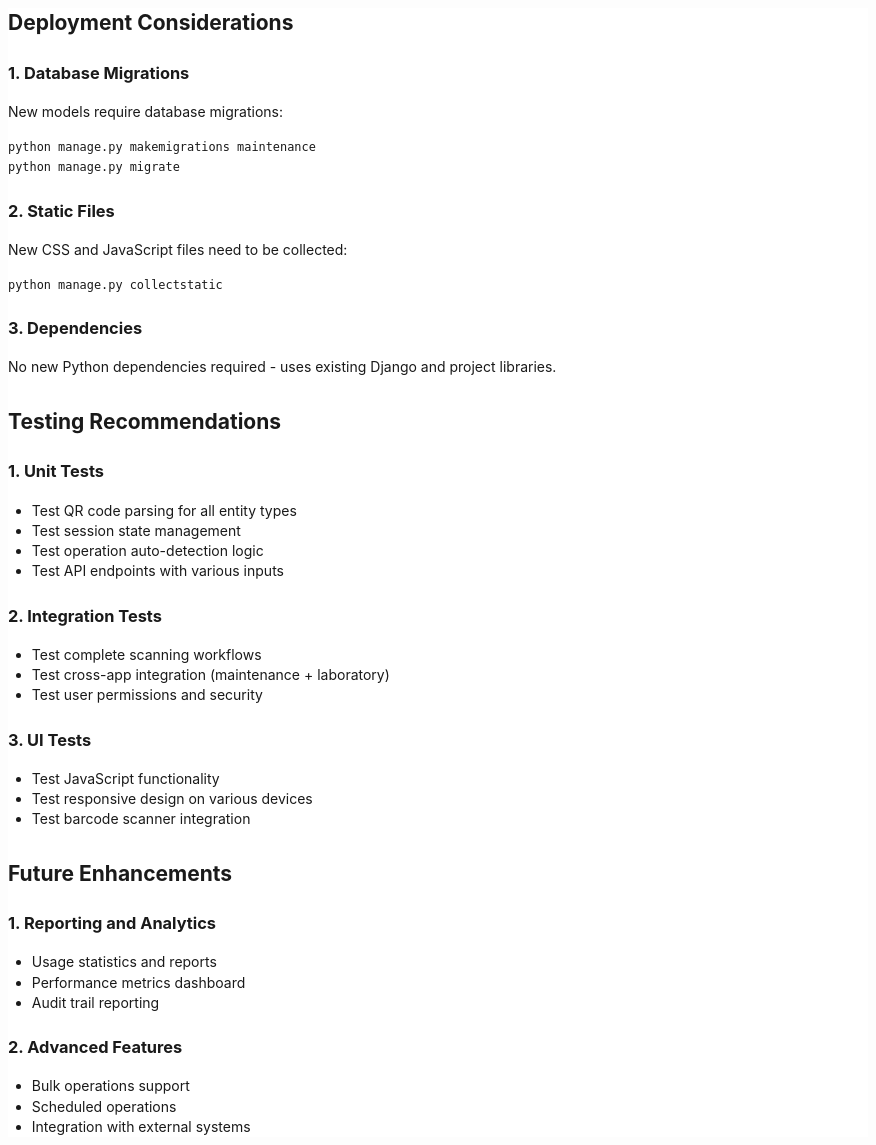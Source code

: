 ## Deployment Considerations

### 1. Database Migrations
New models require database migrations:
```bash
python manage.py makemigrations maintenance
python manage.py migrate
```

### 2. Static Files
New CSS and JavaScript files need to be collected:
```bash
python manage.py collectstatic
```

### 3. Dependencies
No new Python dependencies required - uses existing Django and project libraries.

## Testing Recommendations

### 1. Unit Tests
- Test QR code parsing for all entity types
- Test session state management
- Test operation auto-detection logic
- Test API endpoints with various inputs

### 2. Integration Tests
- Test complete scanning workflows
- Test cross-app integration (maintenance + laboratory)
- Test user permissions and security

### 3. UI Tests
- Test JavaScript functionality
- Test responsive design on various devices
- Test barcode scanner integration

## Future Enhancements

### 1. Reporting and Analytics
- Usage statistics and reports
- Performance metrics dashboard
- Audit trail reporting

### 2. Advanced Features
- Bulk operations support
- Scheduled operations
- Integration with external systems
